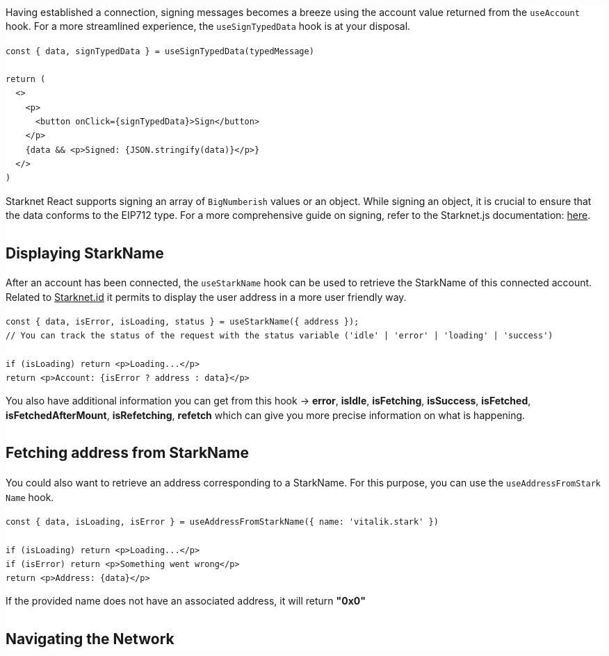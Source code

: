 Having established a connection, signing messages becomes a breeze using
the account value returned from the `useAccount` hook. For a more
streamlined experience, the `useSignTypedData` hook is at your disposal.

    const { data, signTypedData } = useSignTypedData(typedMessage)

    return (
      <>
        <p>
          <button onClick={signTypedData}>Sign</button>
        </p>
        {data && <p>Signed: {JSON.stringify(data)}</p>}
      </>
    )

Starknet React supports signing an array of `BigNumberish` values or an
object. While signing an object, it is crucial to ensure that the data
conforms to the EIP712 type. For a more comprehensive guide on signing,
refer to the Starknet.js documentation:
[here](https://www.starknetjs.com/docs/guides/signature/).

## Displaying StarkName

After an account has been connected, the `useStarkName` hook can be used
to retrieve the StarkName of this connected account. Related to
[Starknet.id](https://www.starknet.id/) it permits to display the user
address in a more user friendly way.

    const { data, isError, isLoading, status } = useStarkName({ address });
    // You can track the status of the request with the status variable ('idle' | 'error' | 'loading' | 'success')

    if (isLoading) return <p>Loading...</p>
    return <p>Account: {isError ? address : data}</p>

You also have additional information you can get from this hook →
**error**, **isIdle**, **isFetching**, **isSuccess**, **isFetched**,
**isFetchedAfterMount**, **isRefetching**, **refetch** which can give
you more precise information on what is happening.

## Fetching address from StarkName

You could also want to retrieve an address corresponding to a StarkName.
For this purpose, you can use the `useAddressFromStarkName` hook.

    const { data, isLoading, isError } = useAddressFromStarkName({ name: 'vitalik.stark' })

    if (isLoading) return <p>Loading...</p>
    if (isError) return <p>Something went wrong</p>
    return <p>Address: {data}</p>

If the provided name does not have an associated address, it will return
**"0x0"**

## Navigating the Network
